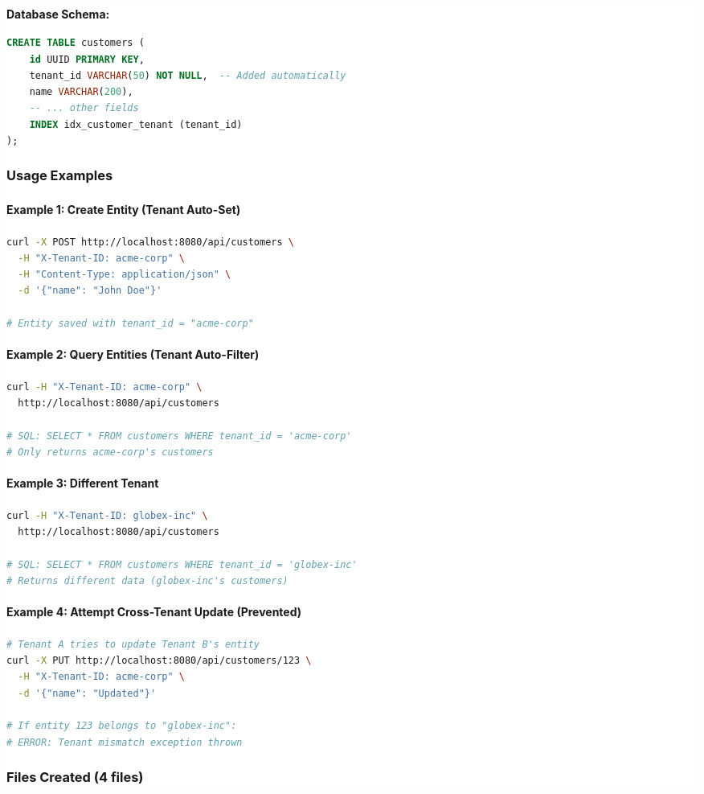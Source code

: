 **Database Schema:**
```sql
CREATE TABLE customers (
    id UUID PRIMARY KEY,
    tenant_id VARCHAR(50) NOT NULL,  -- Added automatically
    name VARCHAR(200),
    -- ... other fields
    INDEX idx_customer_tenant (tenant_id)
);
```

### Usage Examples

#### Example 1: Create Entity (Tenant Auto-Set)
```bash
curl -X POST http://localhost:8080/api/customers \
  -H "X-Tenant-ID: acme-corp" \
  -H "Content-Type: application/json" \
  -d '{"name": "John Doe"}'

# Entity saved with tenant_id = "acme-corp"
```

#### Example 2: Query Entities (Tenant Auto-Filter)
```bash
curl -H "X-Tenant-ID: acme-corp" \
  http://localhost:8080/api/customers

# SQL: SELECT * FROM customers WHERE tenant_id = 'acme-corp'
# Only returns acme-corp's customers
```

#### Example 3: Different Tenant
```bash
curl -H "X-Tenant-ID: globex-inc" \
  http://localhost:8080/api/customers

# SQL: SELECT * FROM customers WHERE tenant_id = 'globex-inc'
# Returns different data (globex-inc's customers)
```

#### Example 4: Attempt Cross-Tenant Update (Prevented)
```bash
# Tenant A tries to update Tenant B's entity
curl -X PUT http://localhost:8080/api/customers/123 \
  -H "X-Tenant-ID: acme-corp" \
  -d '{"name": "Updated"}'

# If entity 123 belongs to "globex-inc":
# ERROR: Tenant mismatch exception thrown
```

### Files Created (4 files)
